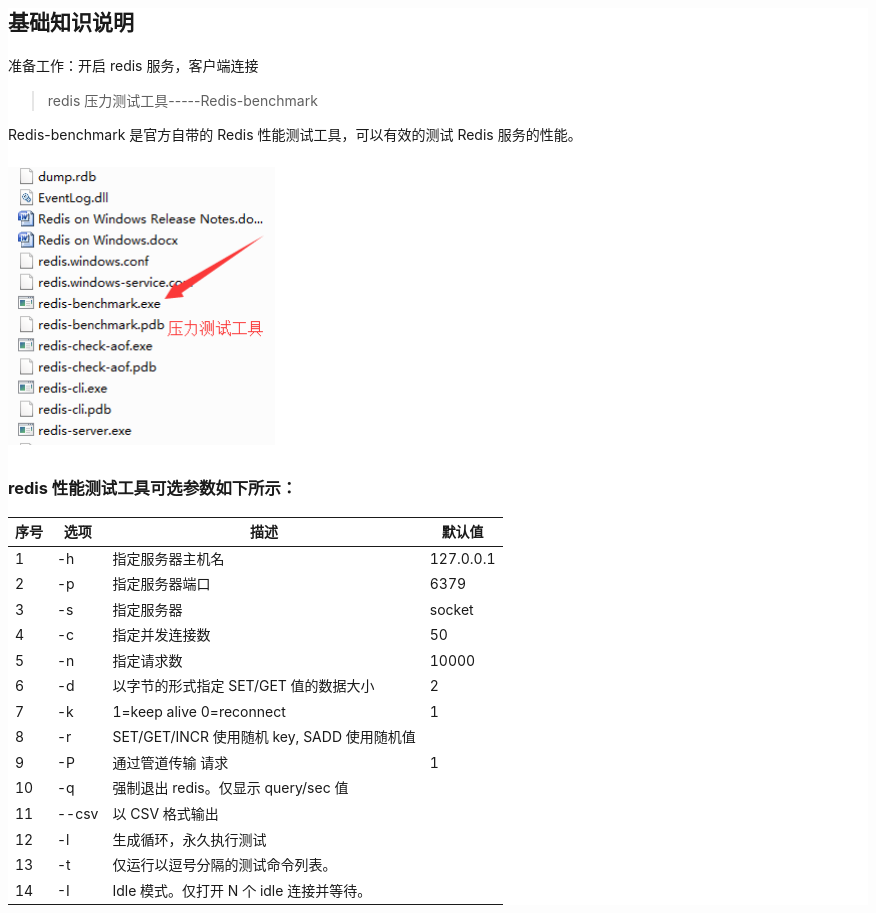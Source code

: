 ## 基础知识说明

准备工作：开启 redis 服务，客户端连接

> redis 压力测试工具-----Redis-benchmark

Redis-benchmark 是官方自带的 Redis 性能测试工具，可以有效的测试 Redis 服务的性能。

![输入图片说明](images/QQ截图20210927092755.png "QQ截图20201229183512.png")

### redis 性能测试工具可选参数如下所示：

| 序号 | 选项  | 描述                                       | 默认值    |
| ---- | ----- | ------------------------------------------ | --------- |
| 1    | -h    | 指定服务器主机名                           | 127.0.0.1 |
| 2    | -p    | 指定服务器端口                             | 6379      |
| 3    | -s    | 指定服务器                                 | socket    |
| 4    | -c    | 指定并发连接数                             | 50        |
| 5    | -n    | 指定请求数                                 | 10000     |
| 6    | -d    | 以字节的形式指定 SET/GET 值的数据大小      | 2         |
| 7    | -k    | 1=keep alive 0=reconnect                   | 1         |
| 8    | -r    | SET/GET/INCR 使用随机 key, SADD 使用随机值 |
| 9    | -P    | 通过管道传输 请求                          | 1         |
| 10   | -q    | 强制退出 redis。仅显示 query/sec 值        |
| 11   | --csv | 以 CSV 格式输出                            |
| 12   | -l    | 生成循环，永久执行测试                     |
| 13   | -t    | 仅运行以逗号分隔的测试命令列表。           |
| 14   | -I    | Idle 模式。仅打开 N 个 idle 连接并等待。   |
